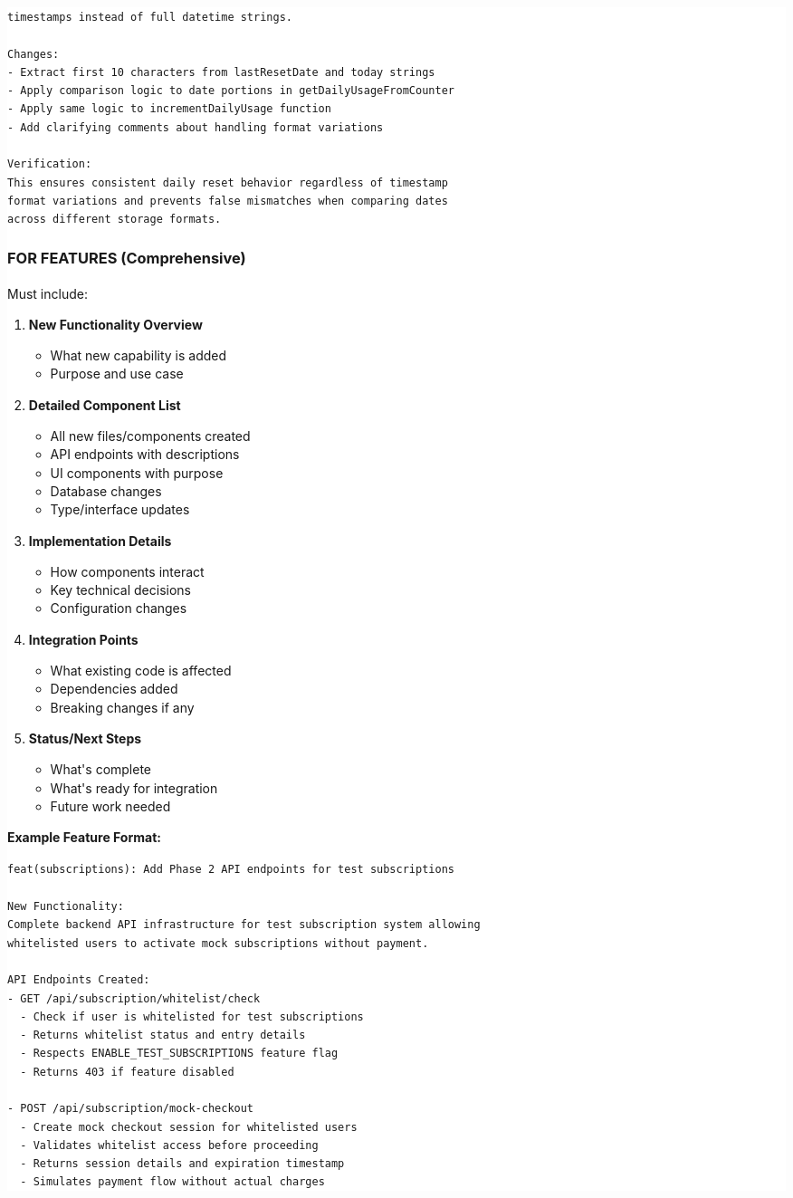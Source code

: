 ```
timestamps instead of full datetime strings.

Changes:
- Extract first 10 characters from lastResetDate and today strings
- Apply comparison logic to date portions in getDailyUsageFromCounter
- Apply same logic to incrementDailyUsage function
- Add clarifying comments about handling format variations

Verification:
This ensures consistent daily reset behavior regardless of timestamp
format variations and prevents false mismatches when comparing dates
across different storage formats.
```

### FOR FEATURES (Comprehensive)

Must include:

1. **New Functionality Overview**
   - What new capability is added
   - Purpose and use case

2. **Detailed Component List**
   - All new files/components created
   - API endpoints with descriptions
   - UI components with purpose
   - Database changes
   - Type/interface updates

3. **Implementation Details**
   - How components interact
   - Key technical decisions
   - Configuration changes

4. **Integration Points**
   - What existing code is affected
   - Dependencies added
   - Breaking changes if any

5. **Status/Next Steps**
   - What's complete
   - What's ready for integration
   - Future work needed

**Example Feature Format:**

```
feat(subscriptions): Add Phase 2 API endpoints for test subscriptions

New Functionality:
Complete backend API infrastructure for test subscription system allowing
whitelisted users to activate mock subscriptions without payment.

API Endpoints Created:
- GET /api/subscription/whitelist/check
  - Check if user is whitelisted for test subscriptions
  - Returns whitelist status and entry details
  - Respects ENABLE_TEST_SUBSCRIPTIONS feature flag
  - Returns 403 if feature disabled

- POST /api/subscription/mock-checkout
  - Create mock checkout session for whitelisted users
  - Validates whitelist access before proceeding
  - Returns session details and expiration timestamp
  - Simulates payment flow without actual charges

```